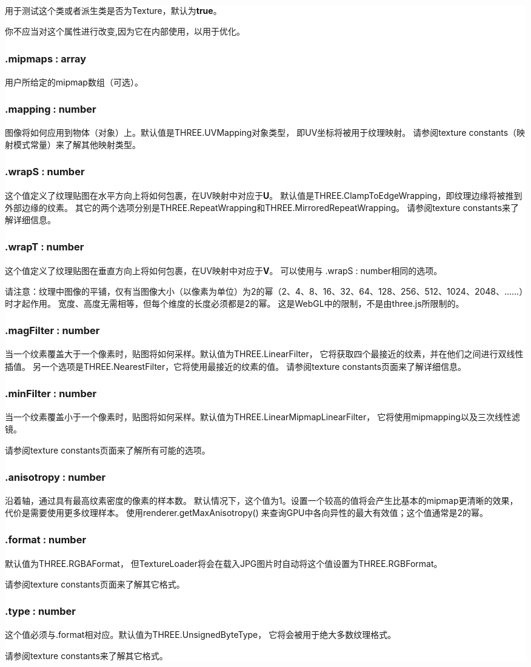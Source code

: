 用于测试这个类或者派生类是否为Texture，默认为**true**。

你不应当对这个属性进行改变,因为它在内部使用，以用于优化。

### .mipmaps : array

用户所给定的mipmap数组（可选）。

### .mapping : number

图像将如何应用到物体（对象）上。默认值是THREE.UVMapping对象类型， 即UV坐标将被用于纹理映射。
请参阅texture constants（映射模式常量）来了解其他映射类型。

### .wrapS : number

这个值定义了纹理贴图在水平方向上将如何包裹，在UV映射中对应于**U**。
默认值是THREE.ClampToEdgeWrapping，即纹理边缘将被推到外部边缘的纹素。 其它的两个选项分别是THREE.RepeatWrapping和THREE.MirroredRepeatWrapping。 请参阅texture constants来了解详细信息。

### .wrapT : number

这个值定义了纹理贴图在垂直方向上将如何包裹，在UV映射中对应于**V**。
可以使用与 .wrapS : number相同的选项。

请注意：纹理中图像的平铺，仅有当图像大小（以像素为单位）为2的幂（2、4、8、16、32、64、128、256、512、1024、2048、……）时才起作用。 宽度、高度无需相等，但每个维度的长度必须都是2的幂。 这是WebGL中的限制，不是由three.js所限制的。

### .magFilter : number

当一个纹素覆盖大于一个像素时，贴图将如何采样。默认值为THREE.LinearFilter， 它将获取四个最接近的纹素，并在他们之间进行双线性插值。 另一个选项是THREE.NearestFilter，它将使用最接近的纹素的值。
请参阅texture constants页面来了解详细信息。

### .minFilter : number

当一个纹素覆盖小于一个像素时，贴图将如何采样。默认值为THREE.LinearMipmapLinearFilter， 它将使用mipmapping以及三次线性滤镜。

请参阅texture constants页面来了解所有可能的选项。

### .anisotropy : number

沿着轴，通过具有最高纹素密度的像素的样本数。 默认情况下，这个值为1。设置一个较高的值将会产生比基本的mipmap更清晰的效果，代价是需要使用更多纹理样本。 使用renderer.getMaxAnisotropy() 来查询GPU中各向异性的最大有效值；这个值通常是2的幂。

### .format : number

默认值为THREE.RGBAFormat， 但TextureLoader将会在载入JPG图片时自动将这个值设置为THREE.RGBFormat。

请参阅texture constants页面来了解其它格式。

### .type : number

这个值必须与.format相对应。默认值为THREE.UnsignedByteType， 它将会被用于绝大多数纹理格式。

请参阅texture constants来了解其它格式。
